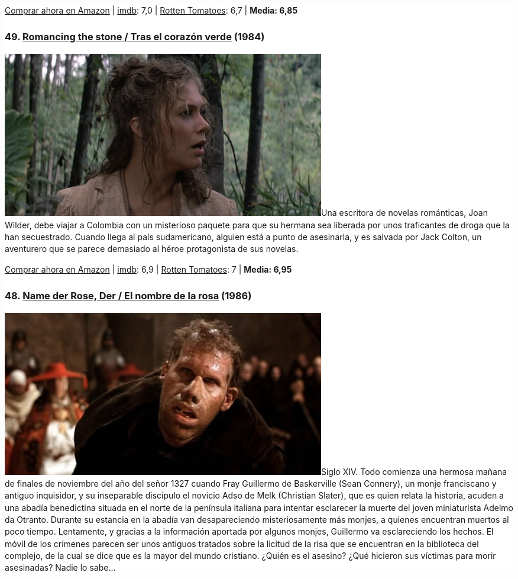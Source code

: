 [Comprar ahora en Amazon](http://www.amazon.es/gp/product/B003Z7R418/ref=as_li_tf_tl?ie=UTF8&camp=3626&creative=24790&creativeASIN=B003Z7R418&linkCode=as2&tag=gazpachu06-21) | [imdb](http://www.imdb.com/title/tt0087363/): 7,0 | [Rotten Tomatoes](http://www.rottentomatoes.com/m/gremlins/): 6,7 | **Media: 6,85**

### 49. [Romancing the stone / Tras el corazón verde](http://www.amazon.es/gp/product/B0053C8BME/ref=as_li_tf_tl?ie=UTF8&camp=3626&creative=24790&creativeASIN=B0053C8BME&linkCode=as2&tag=gazpachu06-21) (1984)

[![tras-el-corazon-verde](./images/tras-el-corazon-verde_cy8v9r.jpg "tras-el-corazon-verde")](http://www.amazon.es/gp/product/B0053C8BME/ref=as_li_tf_tl?ie=UTF8&camp=3626&creative=24790&creativeASIN=B0053C8BME&linkCode=as2&tag=gazpachu06-21)Una escritora de novelas románticas, Joan Wilder, debe viajar a Colombia con un misterioso paquete para que su hermana sea liberada por unos traficantes de droga que la han secuestrado. Cuando llega al país sudamericano, alguien está a punto de asesinarla, y es salvada por Jack Colton, un aventurero que se parece demasiado al héroe protagonista de sus novelas.

[Comprar ahora en Amazon](http://www.amazon.es/gp/product/B0053C8BME/ref=as_li_tf_tl?ie=UTF8&camp=3626&creative=24790&creativeASIN=B0053C8BME&linkCode=as2&tag=gazpachu06-21) | [imdb](http://www.imdb.com/title/tt0088011/): 6,9 | [Rotten Tomatoes](http://www.rottentomatoes.com/m/romancing_the_stone/): 7 | **Media: 6,95**

### 48. [Name der Rose, Der / El nombre de la rosa](http://www.amazon.es/gp/product/B003Z7R49A/ref=as_li_tf_tl?ie=UTF8&camp=3626&creative=24790&creativeASIN=B003Z7R49A&linkCode=as2&tag=gazpachu06-21) (1986)

[![name-der-rose-der](./images/name-der-rose-der_tr34uy.jpg "name-der-rose-der")](http://www.amazon.es/gp/product/B003Z7R49A/ref=as_li_tf_tl?ie=UTF8&camp=3626&creative=24790&creativeASIN=B003Z7R49A&linkCode=as2&tag=gazpachu06-21)Siglo XIV. Todo comienza una hermosa mañana de finales de noviembre del año del señor 1327 cuando Fray Guillermo de Baskerville (Sean Connery), un monje franciscano y antiguo inquisidor, y su inseparable discípulo el novicio Adso de Melk (Christian Slater), que es quien relata la historia, acuden a una abadía benedictina situada en el norte de la península italiana para intentar esclarecer la muerte del joven miniaturista Adelmo da Otranto. Durante su estancia en la abadía van desapareciendo misteriosamente más monjes, a quienes encuentran muertos al poco tiempo. Lentamente, y gracias a la información aportada por algunos monjes, Guillermo va esclareciendo los hechos. El móvil de los crímenes parecen ser unos antiguos tratados sobre la licitud de la risa que se encuentran en la biblioteca del complejo, de la cual se dice que es la mayor del mundo cristiano. ¿Quién es el asesino? ¿Qué hicieron sus víctimas para morir asesinadas? Nadie lo sabe…
